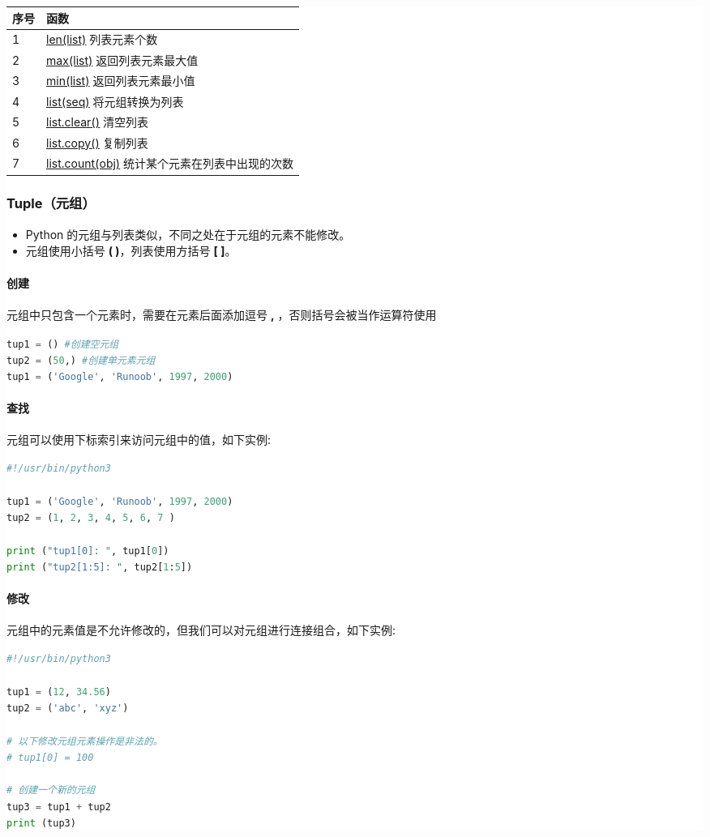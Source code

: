 | 序号 | 函数                                                         |
| :--- | :----------------------------------------------------------- |
| 1    | [len(list)](https://www.runoob.com/python3/python3-att-list-len.html) 列表元素个数 |
| 2    | [max(list)](https://www.runoob.com/python3/python3-att-list-max.html) 返回列表元素最大值 |
| 3    | [min(list)](https://www.runoob.com/python3/python3-att-list-min.html) 返回列表元素最小值 |
| 4    | [list(seq)](https://www.runoob.com/python3/python3-att-list-list.html) 将元组转换为列表 |
| 5    | [list.clear()](https://www.runoob.com/python3/python3-att-list-clear.html) 清空列表 |
| 6    | [list.copy()](https://www.runoob.com/python3/python3-att-list-copy.html) 复制列表 |
| 7    | [list.count(obj)](https://www.runoob.com/python3/python3-att-list-count.html) 统计某个元素在列表中出现的次数 |

### Tuple（元组）

- Python 的元组与列表类似，不同之处在于元组的元素不能修改。
- 元组使用小括号 **( )**，列表使用方括号 **[ ]**。

#### 创建

元组中只包含一个元素时，需要在元素后面添加逗号 **,** ，否则括号会被当作运算符使用

```python
tup1 = () #创建空元组
tup2 = (50,) #创建单元素元组
tup1 = ('Google', 'Runoob', 1997, 2000)
```

#### 查找

元组可以使用下标索引来访问元组中的值，如下实例:

```python
#!/usr/bin/python3
 
tup1 = ('Google', 'Runoob', 1997, 2000)
tup2 = (1, 2, 3, 4, 5, 6, 7 )
 
print ("tup1[0]: ", tup1[0])
print ("tup2[1:5]: ", tup2[1:5])
```

#### 修改

元组中的元素值是不允许修改的，但我们可以对元组进行连接组合，如下实例:

```python
#!/usr/bin/python3
 
tup1 = (12, 34.56)
tup2 = ('abc', 'xyz')
 
# 以下修改元组元素操作是非法的。
# tup1[0] = 100
 
# 创建一个新的元组
tup3 = tup1 + tup2
print (tup3)
```

